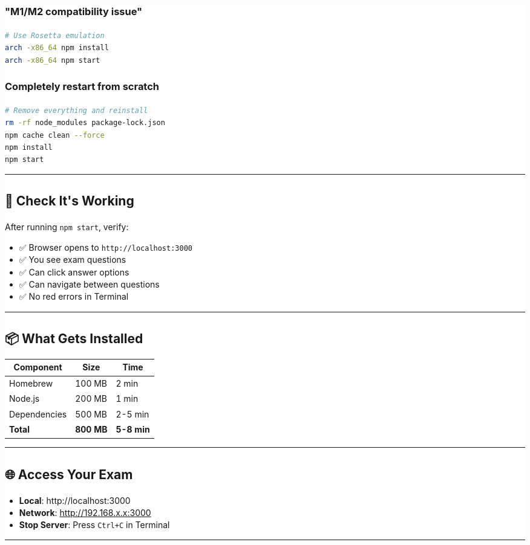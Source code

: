 ### "M1/M2 compatibility issue"
```bash
# Use Rosetta emulation
arch -x86_64 npm install
arch -x86_64 npm start
```

### Completely restart from scratch
```bash
# Remove everything and reinstall
rm -rf node_modules package-lock.json
npm cache clean --force
npm install
npm start
```

---

## 🎯 Check It's Working

After running `npm start`, verify:

- ✅ Browser opens to `http://localhost:3000`
- ✅ You see exam questions
- ✅ Can click answer options
- ✅ Can navigate between questions
- ✅ No red errors in Terminal

---

## 📦 What Gets Installed

| Component | Size | Time |
|-----------|------|------|
| Homebrew | 100 MB | 2 min |
| Node.js | 200 MB | 1 min |
| Dependencies | 500 MB | 2-5 min |
| **Total** | **800 MB** | **5-8 min** |

---

## 🌐 Access Your Exam

- **Local**: http://localhost:3000
- **Network**: http://192.168.x.x:3000
- **Stop Server**: Press `Ctrl+C` in Terminal

---

